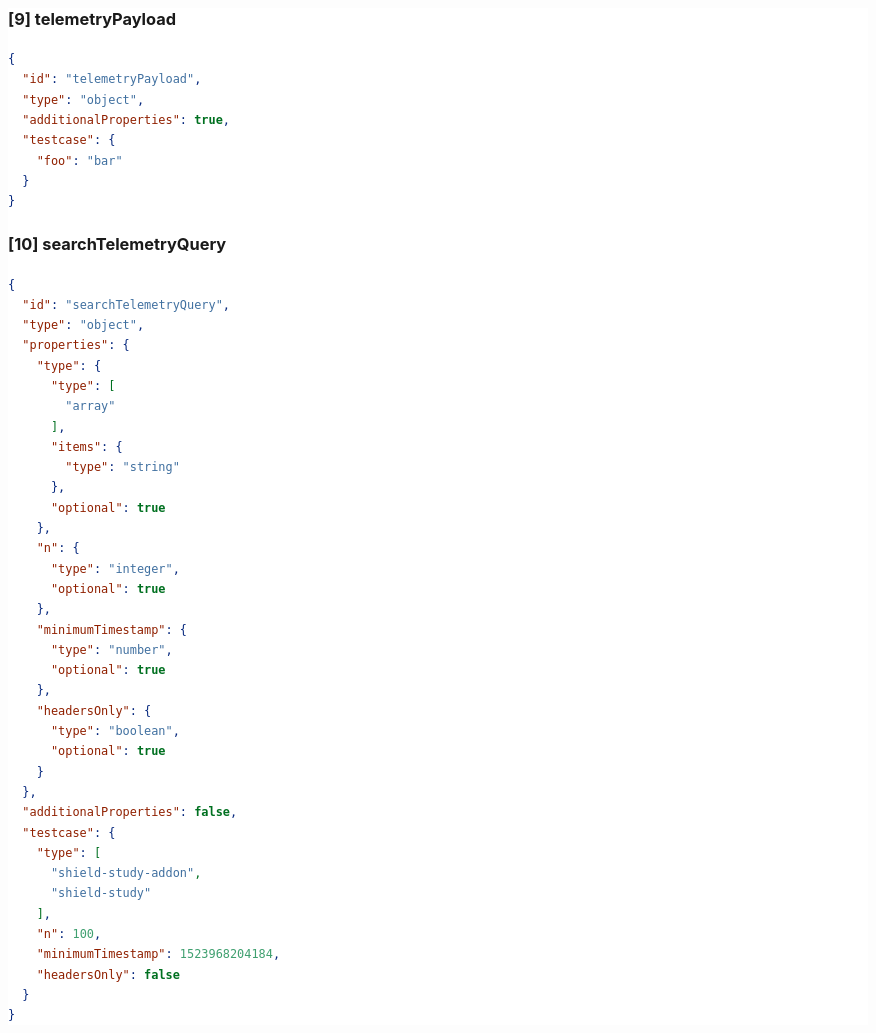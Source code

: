 
### [9] telemetryPayload


```json
{
  "id": "telemetryPayload",
  "type": "object",
  "additionalProperties": true,
  "testcase": {
    "foo": "bar"
  }
}
```


### [10] searchTelemetryQuery


```json
{
  "id": "searchTelemetryQuery",
  "type": "object",
  "properties": {
    "type": {
      "type": [
        "array"
      ],
      "items": {
        "type": "string"
      },
      "optional": true
    },
    "n": {
      "type": "integer",
      "optional": true
    },
    "minimumTimestamp": {
      "type": "number",
      "optional": true
    },
    "headersOnly": {
      "type": "boolean",
      "optional": true
    }
  },
  "additionalProperties": false,
  "testcase": {
    "type": [
      "shield-study-addon",
      "shield-study"
    ],
    "n": 100,
    "minimumTimestamp": 1523968204184,
    "headersOnly": false
  }
}
```
